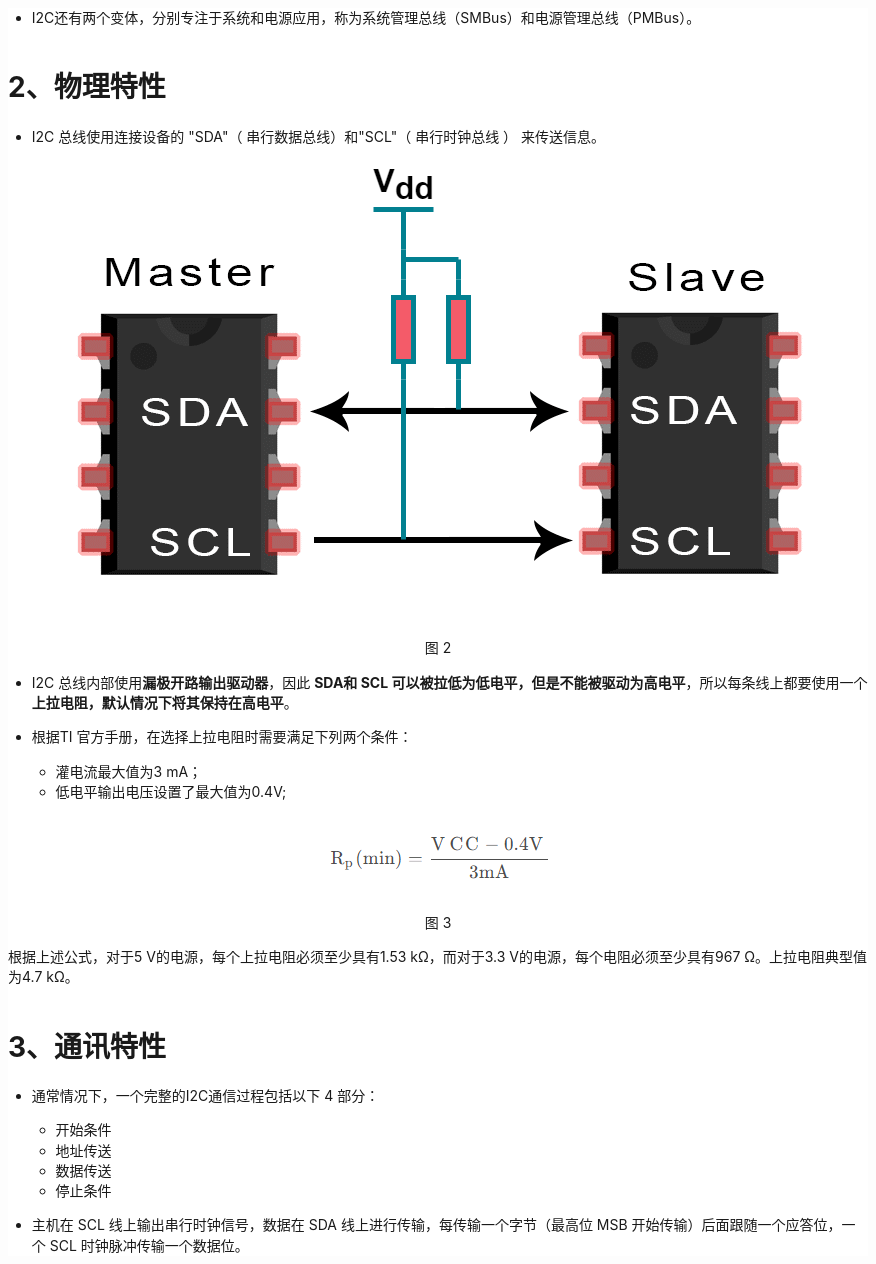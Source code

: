 - I2C还有两个变体，分别专注于系统和电源应用，称为系统管理总线（SMBus）和电源管理总线（PMBus）。

# 2、物理特性
- I2C 总线使用连接设备的 "SDA"（ 串行数据总线）和"SCL"（ 串行时钟总线 ） 来传送信息。
<div align="center"><img src="../pictures/I2C_pct/image-1.png" alt="Alt text"><p>图 2</p></div> 

- I2C 总线内部使用**漏极开路输出驱动器**，因此 **SDA和 SCL 可以被拉低为低电平，但是不能被驱动为高电平**，所以每条线上都要使用一个**上拉电阻，默认情况下将其保持在高电平**。

- 根据TI 官方手册，在选择上拉电阻时需要满足下列两个条件：
  - 灌电流最大值为3 mA；
  - 低电平输出电压设置了最大值为0.4V;
<div align="center"><img src="../pictures/I2C_pct/image-2.png" alt="Alt text"><p>图 3</p></div> 
  
  根据上述公式，对于5 V的电源，每个上拉电阻必须至少具有1.53 kΩ，而对于3.3 V的电源，每个电阻必须至少具有967 Ω。上拉电阻典型值为4.7 kΩ。

# 3、通讯特性
- 通常情况下，一个完整的I2C通信过程包括以下 4 部分：
  - 开始条件
  - 地址传送
  - 数据传送
  - 停止条件

- 主机在 SCL 线上输出串行时钟信号，数据在 SDA 线上进行传输，每传输一个字节（最高位 MSB 开始传输）后面跟随一个应答位，一个 SCL 时钟脉冲传输一个数据位。